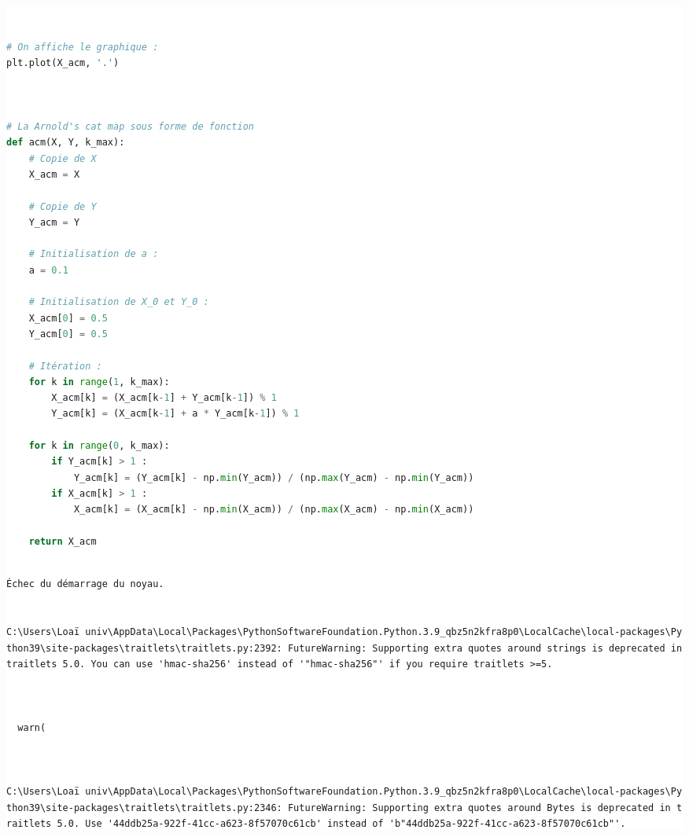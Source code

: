 ```python
      
    
# On affiche le graphique :
plt.plot(X_acm, '.')
  

    
# La Arnold's cat map sous forme de fonction
def acm(X, Y, k_max):
    # Copie de X
    X_acm = X

    # Copie de Y
    Y_acm = Y

    # Initialisation de a :
    a = 0.1

    # Initialisation de X_0 et Y_0 :
    X_acm[0] = 0.5
    Y_acm[0] = 0.5

    # Itération :
    for k in range(1, k_max):
        X_acm[k] = (X_acm[k-1] + Y_acm[k-1]) % 1
        Y_acm[k] = (X_acm[k-1] + a * Y_acm[k-1]) % 1

    for k in range(0, k_max):
        if Y_acm[k] > 1 :
            Y_acm[k] = (Y_acm[k] - np.min(Y_acm)) / (np.max(Y_acm) - np.min(Y_acm))
        if X_acm[k] > 1 :
            X_acm[k] = (X_acm[k] - np.min(X_acm)) / (np.max(X_acm) - np.min(X_acm))
            
    return X_acm
   
```


    Échec du démarrage du noyau. 
    

    C:\Users\Loaï univ\AppData\Local\Packages\PythonSoftwareFoundation.Python.3.9_qbz5n2kfra8p0\LocalCache\local-packages\Python39\site-packages\traitlets\traitlets.py:2392: FutureWarning: Supporting extra quotes around strings is deprecated in traitlets 5.0. You can use 'hmac-sha256' instead of '"hmac-sha256"' if you require traitlets >=5.



      warn(



    C:\Users\Loaï univ\AppData\Local\Packages\PythonSoftwareFoundation.Python.3.9_qbz5n2kfra8p0\LocalCache\local-packages\Python39\site-packages\traitlets\traitlets.py:2346: FutureWarning: Supporting extra quotes around Bytes is deprecated in traitlets 5.0. Use '44ddb25a-922f-41cc-a623-8f57070c61cb' instead of 'b"44ddb25a-922f-41cc-a623-8f57070c61cb"'.

